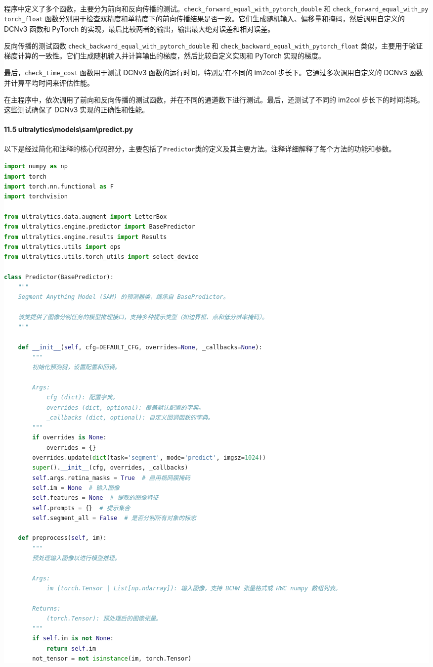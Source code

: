程序中定义了多个函数，主要分为前向和反向传播的测试。`check_forward_equal_with_pytorch_double` 和 `check_forward_equal_with_pytorch_float` 函数分别用于检查双精度和单精度下的前向传播结果是否一致。它们生成随机输入、偏移量和掩码，然后调用自定义的 DCNv3 函数和 PyTorch 的实现，最后比较两者的输出，输出最大绝对误差和相对误差。

反向传播的测试函数 `check_backward_equal_with_pytorch_double` 和 `check_backward_equal_with_pytorch_float` 类似，主要用于验证梯度计算的一致性。它们生成随机输入并计算输出的梯度，然后比较自定义实现和 PyTorch 实现的梯度。

最后，`check_time_cost` 函数用于测试 DCNv3 函数的运行时间，特别是在不同的 im2col 步长下。它通过多次调用自定义的 DCNv3 函数并计算平均时间来评估性能。

在主程序中，依次调用了前向和反向传播的测试函数，并在不同的通道数下进行测试。最后，还测试了不同的 im2col 步长下的时间消耗。这些测试确保了 DCNv3 实现的正确性和性能。

#### 11.5 ultralytics\models\sam\predict.py

以下是经过简化和注释的核心代码部分，主要包括了`Predictor`类的定义及其主要方法。注释详细解释了每个方法的功能和参数。

```python
import numpy as np
import torch
import torch.nn.functional as F
import torchvision

from ultralytics.data.augment import LetterBox
from ultralytics.engine.predictor import BasePredictor
from ultralytics.engine.results import Results
from ultralytics.utils import ops
from ultralytics.utils.torch_utils import select_device

class Predictor(BasePredictor):
    """
    Segment Anything Model (SAM) 的预测器类，继承自 BasePredictor。

    该类提供了图像分割任务的模型推理接口，支持多种提示类型（如边界框、点和低分辨率掩码）。
    """

    def __init__(self, cfg=DEFAULT_CFG, overrides=None, _callbacks=None):
        """
        初始化预测器，设置配置和回调。

        Args:
            cfg (dict): 配置字典。
            overrides (dict, optional): 覆盖默认配置的字典。
            _callbacks (dict, optional): 自定义回调函数的字典。
        """
        if overrides is None:
            overrides = {}
        overrides.update(dict(task='segment', mode='predict', imgsz=1024))
        super().__init__(cfg, overrides, _callbacks)
        self.args.retina_masks = True  # 启用视网膜掩码
        self.im = None  # 输入图像
        self.features = None  # 提取的图像特征
        self.prompts = {}  # 提示集合
        self.segment_all = False  # 是否分割所有对象的标志

    def preprocess(self, im):
        """
        预处理输入图像以进行模型推理。

        Args:
            im (torch.Tensor | List[np.ndarray]): 输入图像，支持 BCHW 张量格式或 HWC numpy 数组列表。

        Returns:
            (torch.Tensor): 预处理后的图像张量。
        """
        if self.im is not None:
            return self.im
        not_tensor = not isinstance(im, torch.Tensor)
```